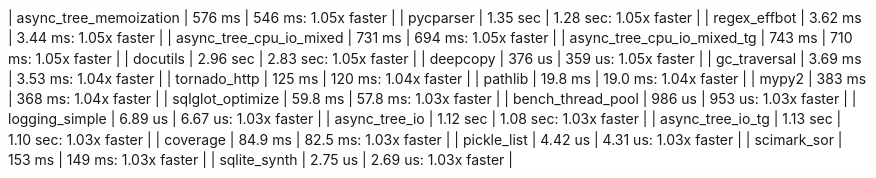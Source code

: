 | async_tree_memoization     | 576 ms                                                                                                                              | 546 ms: 1.05x faster                                                                                                    |
| pycparser                  | 1.35 sec                                                                                                                            | 1.28 sec: 1.05x faster                                                                                                  |
| regex_effbot               | 3.62 ms                                                                                                                             | 3.44 ms: 1.05x faster                                                                                                   |
| async_tree_cpu_io_mixed    | 731 ms                                                                                                                              | 694 ms: 1.05x faster                                                                                                    |
| async_tree_cpu_io_mixed_tg | 743 ms                                                                                                                              | 710 ms: 1.05x faster                                                                                                    |
| docutils                   | 2.96 sec                                                                                                                            | 2.83 sec: 1.05x faster                                                                                                  |
| deepcopy                   | 376 us                                                                                                                              | 359 us: 1.05x faster                                                                                                    |
| gc_traversal               | 3.69 ms                                                                                                                             | 3.53 ms: 1.04x faster                                                                                                   |
| tornado_http               | 125 ms                                                                                                                              | 120 ms: 1.04x faster                                                                                                    |
| pathlib                    | 19.8 ms                                                                                                                             | 19.0 ms: 1.04x faster                                                                                                   |
| mypy2                      | 383 ms                                                                                                                              | 368 ms: 1.04x faster                                                                                                    |
| sqlglot_optimize           | 59.8 ms                                                                                                                             | 57.8 ms: 1.03x faster                                                                                                   |
| bench_thread_pool          | 986 us                                                                                                                              | 953 us: 1.03x faster                                                                                                    |
| logging_simple             | 6.89 us                                                                                                                             | 6.67 us: 1.03x faster                                                                                                   |
| async_tree_io              | 1.12 sec                                                                                                                            | 1.08 sec: 1.03x faster                                                                                                  |
| async_tree_io_tg           | 1.13 sec                                                                                                                            | 1.10 sec: 1.03x faster                                                                                                  |
| coverage                   | 84.9 ms                                                                                                                             | 82.5 ms: 1.03x faster                                                                                                   |
| pickle_list                | 4.42 us                                                                                                                             | 4.31 us: 1.03x faster                                                                                                   |
| scimark_sor                | 153 ms                                                                                                                              | 149 ms: 1.03x faster                                                                                                    |
| sqlite_synth               | 2.75 us                                                                                                                             | 2.69 us: 1.03x faster                                                                                                   |